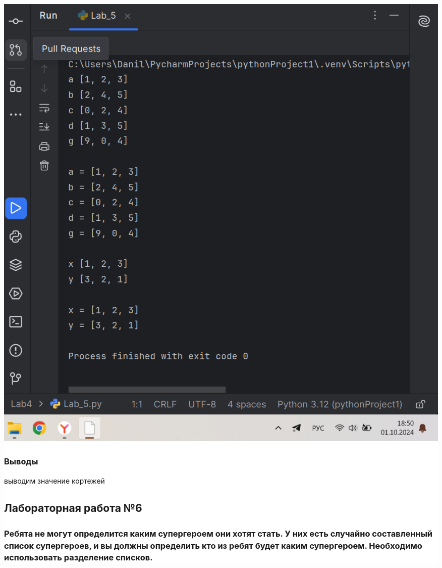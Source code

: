 ![Меню](https://github.com/Tureckij/Software_Engineering/blob/Тема_4/4_module/L5.png)

### Выводы
выводим значение кортежей


## Лабораторная работа №6
### Ребята не могут определится каким супергероем они хотят стать. У них есть случайно составленный список супергероев, и вы должны определить кто из ребят будет каким супергероем. Необходимо использовать разделение списков.
